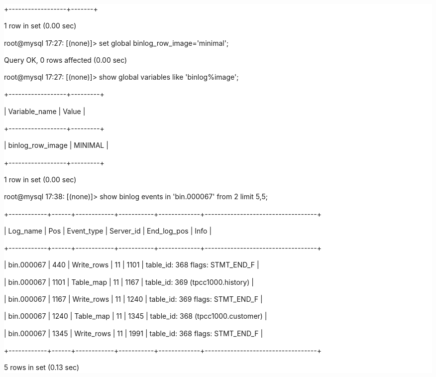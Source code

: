 +------------------+-------+

1 row in set (0.00 sec)

root@mysql 17:27:  [(none)]> set global binlog_row_image='minimal';

Query OK, 0 rows affected (0.00 sec)

  

root@mysql 17:27:  [(none)]> show global variables like 'binlog%image';

+------------------+---------+

| Variable_name    | Value   |

+------------------+---------+

| binlog_row_image | MINIMAL |

+------------------+---------+

1 row in set (0.00 sec)

  

  

root@mysql 17:38:  [(none)]> show binlog events in 'bin.000067' from 2 limit
5,5;  

+------------+------+------------+-----------+-------------+-----------------------------------+

| Log_name   | Pos  | Event_type | Server_id | End_log_pos | Info
|

+------------+------+------------+-----------+-------------+-----------------------------------+

| bin.000067 |  440 | Write_rows |        11 |        1101 | table_id: 368
flags: STMT_END_F   |

| bin.000067 | 1101 | Table_map  |        11 |        1167 | table_id: 369
(tpcc1000.history)  |

| bin.000067 | 1167 | Write_rows |        11 |        1240 | table_id: 369
flags: STMT_END_F   |

| bin.000067 | 1240 | Table_map  |        11 |        1345 | table_id: 368
(tpcc1000.customer) |

| bin.000067 | 1345 | Write_rows |        11 |        1991 | table_id: 368
flags: STMT_END_F   |

+------------+------+------------+-----------+-------------+-----------------------------------+

5 rows in set (0.13 sec)


  [warehouse]: 10
[connection]: 10